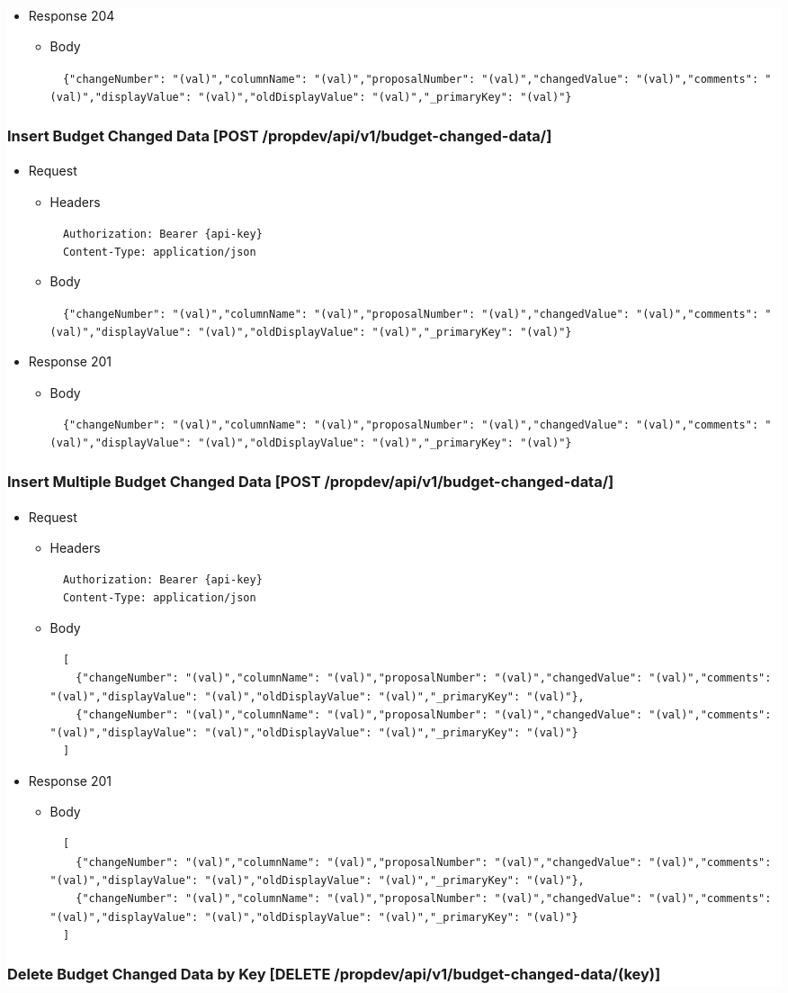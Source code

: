 + Response 204
    
    + Body
            
            {"changeNumber": "(val)","columnName": "(val)","proposalNumber": "(val)","changedValue": "(val)","comments": "(val)","displayValue": "(val)","oldDisplayValue": "(val)","_primaryKey": "(val)"}
### Insert Budget Changed Data [POST /propdev/api/v1/budget-changed-data/]

+ Request

    + Headers

            Authorization: Bearer {api-key}   
            Content-Type: application/json

    + Body
    
            {"changeNumber": "(val)","columnName": "(val)","proposalNumber": "(val)","changedValue": "(val)","comments": "(val)","displayValue": "(val)","oldDisplayValue": "(val)","_primaryKey": "(val)"}
			
+ Response 201
    
    + Body
            
            {"changeNumber": "(val)","columnName": "(val)","proposalNumber": "(val)","changedValue": "(val)","comments": "(val)","displayValue": "(val)","oldDisplayValue": "(val)","_primaryKey": "(val)"}
            
### Insert Multiple Budget Changed Data [POST /propdev/api/v1/budget-changed-data/]

+ Request

    + Headers

            Authorization: Bearer {api-key}   
            Content-Type: application/json

    + Body
    
            [
              {"changeNumber": "(val)","columnName": "(val)","proposalNumber": "(val)","changedValue": "(val)","comments": "(val)","displayValue": "(val)","oldDisplayValue": "(val)","_primaryKey": "(val)"},
              {"changeNumber": "(val)","columnName": "(val)","proposalNumber": "(val)","changedValue": "(val)","comments": "(val)","displayValue": "(val)","oldDisplayValue": "(val)","_primaryKey": "(val)"}
            ]
			
+ Response 201
    
    + Body
            
            [
              {"changeNumber": "(val)","columnName": "(val)","proposalNumber": "(val)","changedValue": "(val)","comments": "(val)","displayValue": "(val)","oldDisplayValue": "(val)","_primaryKey": "(val)"},
              {"changeNumber": "(val)","columnName": "(val)","proposalNumber": "(val)","changedValue": "(val)","comments": "(val)","displayValue": "(val)","oldDisplayValue": "(val)","_primaryKey": "(val)"}
            ]
### Delete Budget Changed Data by Key [DELETE /propdev/api/v1/budget-changed-data/(key)]
	 
